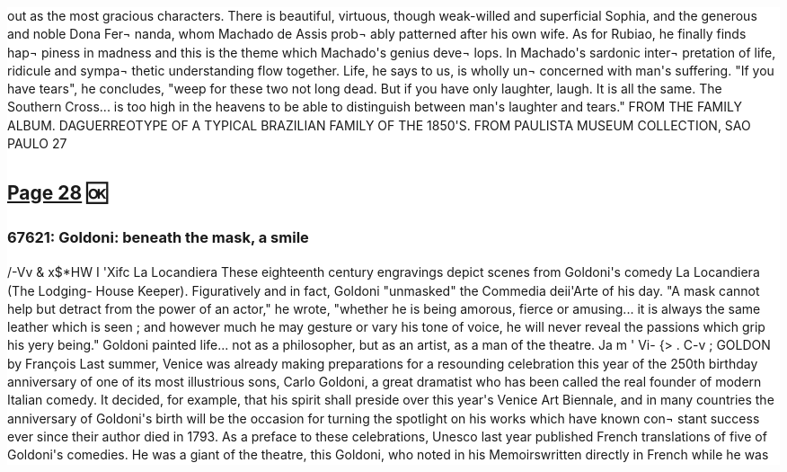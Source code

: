 out as the most gracious characters.
There is beautiful, virtuous, though
weak-willed and superficial Sophia,
and the generous and noble Dona Fer¬
nanda, whom Machado de Assis prob¬
ably patterned after his own wife.
As for Rubiao, he finally finds hap¬
piness in madness and this is the
theme which Machado's genius deve¬
lops. In Machado's sardonic inter¬
pretation of life, ridicule and sympa¬
thetic understanding flow together.
Life, he says to us, is wholly un¬
concerned with man's suffering. "If
you have tears", he concludes, "weep
for these two not long dead. But if
you have only laughter, laugh. It is
all the same. The Southern Cross...
is too high in the heavens to be able to
distinguish between man's laughter
and tears."
FROM THE FAMILY ALBUM. DAGUERREOTYPE OF A TYPICAL BRAZILIAN FAMILY OF THE 1850'S. FROM PAULISTA MUSEUM COLLECTION, SAO PAULO
27
## [Page 28](https://demo.humlab.umu.se/courier/067562engo.pdf#page=28) 🆗
### 67621: Goldoni: beneath the mask, a smile
/-Vv
& x$*HW
I 'Xifc
La Locandiera
These eighteenth century engravings depict scenes
from Goldoni's comedy La Locandiera (The Lodging-
House Keeper). Figuratively and in fact, Goldoni
"unmasked" the Commedia deii'Arte of his day. "A
mask cannot help but detract from the power of an
actor," he wrote, "whether he is being amorous, fierce
or amusing... it is always the same leather which is
seen ; and however much he may gesture or vary his
tone of voice, he will never reveal the passions which
grip his yery being." Goldoni painted life... not as a
philosopher, but as an artist, as a man of the theatre.
Ja
m ' Vi-
{>
. C-v ;
GOLDON
by François
Last summer, Venice was already making preparations
for a resounding celebration this year of the 250th
birthday anniversary of one of its most illustrious
sons, Carlo Goldoni, a great dramatist who has been called
the real founder of modern Italian comedy.
It decided, for example, that his spirit shall preside over
this year's Venice Art Biennale, and in many countries the
anniversary of Goldoni's birth will be the occasion for
turning the spotlight on his works which have known con¬
stant success ever since their author died in 1793. As a
preface to these celebrations, Unesco last year published
French translations of five of Goldoni's comedies.
He was a giant of the theatre, this Goldoni, who noted
in his Memoirswritten directly in French while he was